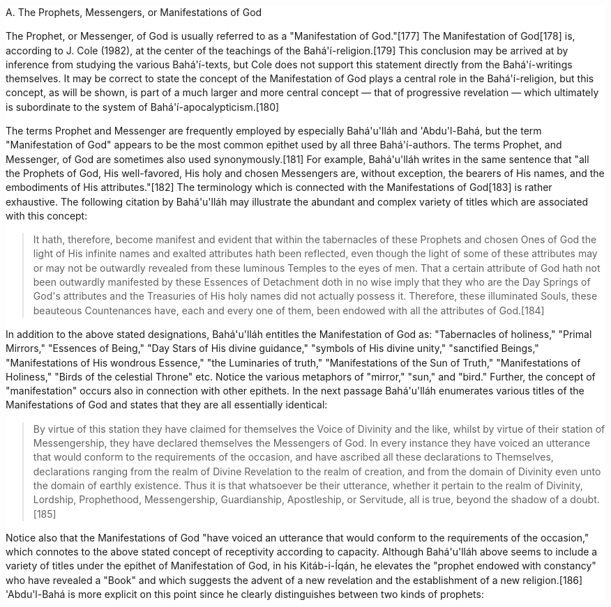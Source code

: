 A. The Prophets, Messengers, or Manifestations of God

The Prophet, or Messenger, of God is usually referred to as a "Manifestation of God."\[177\] The Manifestation of God\[178\] is, according to J. Cole (1982), at the center of the teachings of the Bahá'í-religion.\[179\] This conclusion may be arrived at by inference from studying the various Bahá'í-texts, but Cole does not support this statement directly from the Bahá'í-writings themselves. It may be correct to state the concept of the Manifestation of God plays a central role in the Bahá'í-religion, but this concept, as will be shown, is part of a much larger and more central concept — that of progressive revelation — which ultimately is subordinate to the system of Bahá'í-apocalypticism.\[180\]

The terms Prophet and Messenger are frequently employed by especially Bahá'u'lláh and 'Abdu'l-Bahá, but the term "Manifestation of God" appears to be the most common epithet used by all three Bahá'í-authors. The terms Prophet, and Messenger, of God are sometimes also used synonymously.\[181\] For example, Bahá'u'lláh writes in the same sentence that "all the Prophets of God, His well-favored, His holy and chosen Messengers are, without exception, the bearers of His names, and the embodiments of His attributes."\[182\] The terminology which is connected with the Manifestations of God\[183\] is rather exhaustive. The following citation by Bahá'u'lláh may illustrate the abundant and complex variety of titles which are associated with this concept:

> It hath, therefore, become manifest and evident that within the tabernacles of these Prophets and chosen Ones of God the light of His infinite names and exalted attributes hath been reflected, even though the light of some of these attributes may or may not be outwardly revealed from these luminous Temples to the eyes of men. That a certain attribute of God hath not been outwardly manifested by these Essences of Detachment doth in no wise imply that they who are the Day Springs of God's attributes and the Treasuries of His holy names did not actually possess it. Therefore, these illuminated Souls, these beauteous Countenances have, each and every one of them, been endowed with all the attributes of God.\[184\]

In addition to the above stated designations, Bahá'u'lláh entitles the Manifestation of God as: "Tabernacles of holiness," "Primal Mirrors," "Essences of Being," "Day Stars of His divine guidance," "symbols of His divine unity," "sanctified Beings," "Manifestations of His wondrous Essence," "the Luminaries of truth," "Manifestations of the Sun of Truth," "Manifestations of Holiness," "Birds of the celestial Throne" etc. Notice the various metaphors of "mirror," "sun," and "bird." Further, the concept of "manifestation" occurs also in connection with other epithets. In the next passage Bahá'u'lláh enumerates various titles of the Manifestations of God and states that they are all essentially identical:

> By virtue of this station they have claimed for themselves the Voice of Divinity and the like, whilst by virtue of their station of Messengership, they have declared themselves the Messengers of God. In every instance they have voiced an utterance that would conform to the requirements of the occasion, and have ascribed all these declarations to Themselves, declarations ranging from the realm of Divine Revelation to the realm of creation, and from the domain of Divinity even unto the domain of earthly existence. Thus it is that whatsoever be their utterance, whether it pertain to the realm of Divinity, Lordship, Prophethood, Messengership, Guardianship, Apostleship, or Servitude, all is true, beyond the shadow of a doubt.\[185\]

Notice also that the Manifestations of God "have voiced an utterance that would conform to the requirements of the occasion," which connotes to the above stated concept of receptivity according to capacity. Although Bahá'u'lláh above seems to include a variety of titles under the epithet of Manifestation of God, in his Kitáb-i-Íqán, he elevates the "prophet endowed with constancy" who have revealed a "Book" and which suggests the advent of a new revelation and the establishment of a new religion.\[186\] 'Abdu'l-Bahá is more explicit on this point since he clearly distinguishes between two kinds of prophets:

